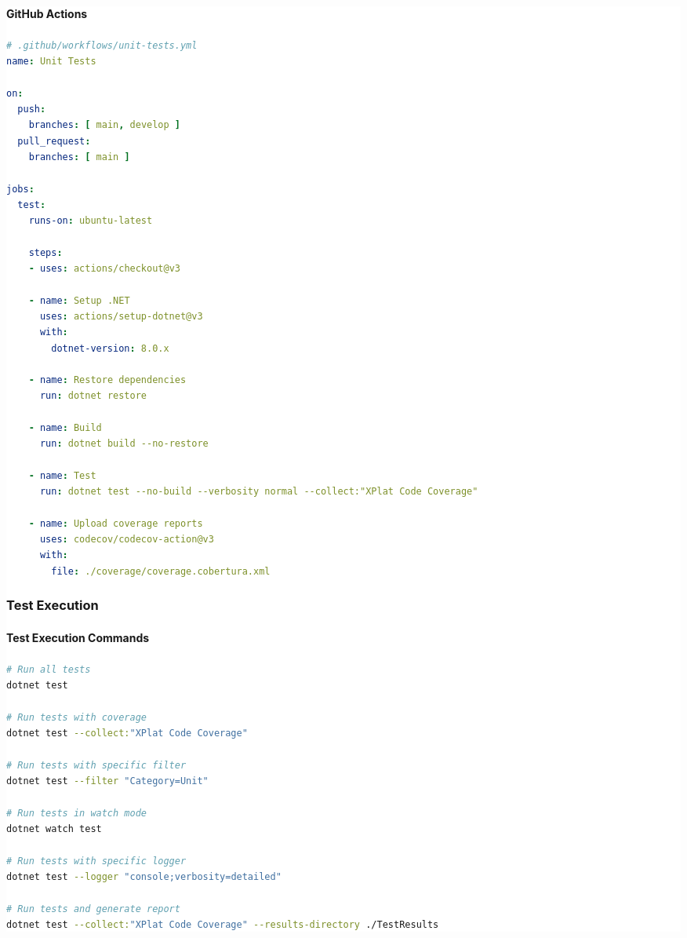 #### **GitHub Actions**
```yaml
# .github/workflows/unit-tests.yml
name: Unit Tests

on:
  push:
    branches: [ main, develop ]
  pull_request:
    branches: [ main ]

jobs:
  test:
    runs-on: ubuntu-latest
    
    steps:
    - uses: actions/checkout@v3
    
    - name: Setup .NET
      uses: actions/setup-dotnet@v3
      with:
        dotnet-version: 8.0.x
    
    - name: Restore dependencies
      run: dotnet restore
    
    - name: Build
      run: dotnet build --no-restore
    
    - name: Test
      run: dotnet test --no-build --verbosity normal --collect:"XPlat Code Coverage"
    
    - name: Upload coverage reports
      uses: codecov/codecov-action@v3
      with:
        file: ./coverage/coverage.cobertura.xml
```

### **Test Execution**

#### **Test Execution Commands**
```bash
# Run all tests
dotnet test

# Run tests with coverage
dotnet test --collect:"XPlat Code Coverage"

# Run tests with specific filter
dotnet test --filter "Category=Unit"

# Run tests in watch mode
dotnet watch test

# Run tests with specific logger
dotnet test --logger "console;verbosity=detailed"

# Run tests and generate report
dotnet test --collect:"XPlat Code Coverage" --results-directory ./TestResults
```
